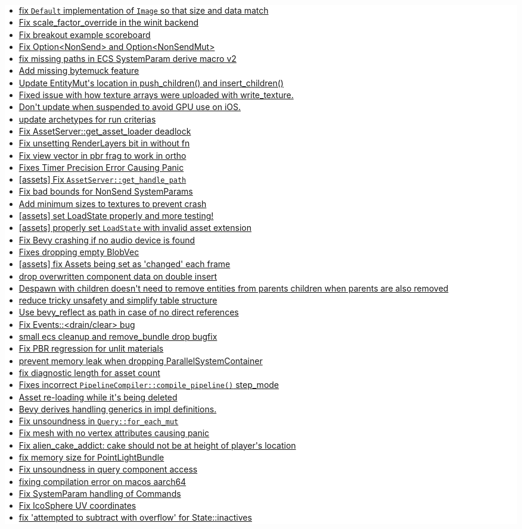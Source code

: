 * [fix `Default` implementation of `Image` so that size and data match][2833]
* [Fix scale_factor_override in the winit backend][2784]
* [Fix breakout example scoreboard][2770]
* [Fix Option<NonSend<T>> and Option<NonSendMut<T>>][2757]
* [fix missing paths in ECS SystemParam derive macro v2][2550]
* [Add missing bytemuck feature][2625]
* [Update EntityMut's location in push_children() and insert_children()][2604]
* [Fixed issue with how texture arrays were uploaded with write_texture.][c24]
* [Don't update when suspended to avoid GPU use on iOS.][2482]
* [update archetypes for run criterias][2177]
* [Fix AssetServer::get_asset_loader deadlock][2395]
* [Fix unsetting RenderLayers bit in without fn][2409]
* [Fix view vector in pbr frag to work in ortho][2370]
* [Fixes Timer Precision Error Causing Panic][2362]
* [[assets] Fix `AssetServer::get_handle_path`][2310]
* [Fix bad bounds for NonSend SystemParams][2325]
* [Add minimum sizes to textures to prevent crash][2300]
* [[assets] set LoadState properly and more testing!][2226]
* [[assets] properly set `LoadState` with invalid asset extension][2318]
* [Fix Bevy crashing if no audio device is found][2269]
* [Fixes dropping empty BlobVec][2295]
* [[assets] fix Assets being set as 'changed' each frame][2280]
* [drop overwritten component data on double insert][2227]
* [Despawn with children doesn't need to remove entities from parents children when parents are also removed][2278]
* [reduce tricky unsafety and simplify table structure][2221]
* [Use bevy_reflect as path in case of no direct references][1875]
* [Fix Events::<drain/clear> bug][2206]
* [small ecs cleanup and remove_bundle drop bugfix][2172]
* [Fix PBR regression for unlit materials][2197]
* [prevent memory leak when dropping ParallelSystemContainer][2176]
* [fix diagnostic length for asset count][2165]
* [Fixes incorrect `PipelineCompiler::compile_pipeline()` step_mode][2126]
* [Asset re-loading while it's being deleted][2011]
* [Bevy derives handling generics in impl definitions.][2044]
* [Fix unsoundness in `Query::for_each_mut`][2045]
* [Fix mesh with no vertex attributes causing panic][2036]
* [Fix alien_cake_addict: cake should not be at height of player's location][1954]
* [fix memory size for PointLightBundle][1940]
* [Fix unsoundness in query component access][1929]
* [fixing compilation error on macos aarch64][1905]
* [Fix SystemParam handling of Commands][1899]
* [Fix IcoSphere UV coordinates][1871]
* [fix 'attempted to subtract with overflow' for State::inactives][1668]

[1007]: https://github.com/bevyengine/bevy/pull/1007
[1395]: https://github.com/bevyengine/bevy/pull/1395
[1541]: https://github.com/bevyengine/bevy/pull/1541
[1667]: https://github.com/bevyengine/bevy/pull/1667
[1668]: https://github.com/bevyengine/bevy/pull/1668
[1714]: https://github.com/bevyengine/bevy/pull/1714
[1734]: https://github.com/bevyengine/bevy/pull/1734
[1763]: https://github.com/bevyengine/bevy/pull/1763
[1765]: https://github.com/bevyengine/bevy/pull/1765
[1767]: https://github.com/bevyengine/bevy/pull/1767
[1775]: https://github.com/bevyengine/bevy/pull/1775
[1778]: https://github.com/bevyengine/bevy/pull/1778
[1786]: https://github.com/bevyengine/bevy/pull/1786
[1796]: https://github.com/bevyengine/bevy/pull/1796
[1803]: https://github.com/bevyengine/bevy/pull/1803
[1808]: https://github.com/bevyengine/bevy/pull/1808
[1817]: https://github.com/bevyengine/bevy/pull/1817
[1823]: https://github.com/bevyengine/bevy/pull/1823
[1828]: https://github.com/bevyengine/bevy/pull/1828
[1831]: https://github.com/bevyengine/bevy/pull/1831
[1864]: https://github.com/bevyengine/bevy/pull/1864
[1871]: https://github.com/bevyengine/bevy/pull/1871
[1875]: https://github.com/bevyengine/bevy/pull/1875
[1878]: https://github.com/bevyengine/bevy/pull/1878
[1887]: https://github.com/bevyengine/bevy/pull/1887
[1899]: https://github.com/bevyengine/bevy/pull/1899
[1901]: https://github.com/bevyengine/bevy/pull/1901
[1905]: https://github.com/bevyengine/bevy/pull/1905
[1909]: https://github.com/bevyengine/bevy/pull/1909
[1914]: https://github.com/bevyengine/bevy/pull/1914
[1919]: https://github.com/bevyengine/bevy/pull/1919
[1925]: https://github.com/bevyengine/bevy/pull/1925
[1927]: https://github.com/bevyengine/bevy/pull/1927
[1929]: https://github.com/bevyengine/bevy/pull/1929
[1936]: https://github.com/bevyengine/bevy/pull/1936
[1940]: https://github.com/bevyengine/bevy/pull/1940
[1945]: https://github.com/bevyengine/bevy/pull/1945
[1954]: https://github.com/bevyengine/bevy/pull/1954
[1963]: https://github.com/bevyengine/bevy/pull/1963
[1965]: https://github.com/bevyengine/bevy/pull/1965
[1972]: https://github.com/bevyengine/bevy/pull/1972
[1977]: https://github.com/bevyengine/bevy/pull/1977
[1997]: https://github.com/bevyengine/bevy/pull/1997
[2011]: https://github.com/bevyengine/bevy/pull/2011
[2015]: https://github.com/bevyengine/bevy/pull/2015
[2024]: https://github.com/bevyengine/bevy/pull/2024
[2033]: https://github.com/bevyengine/bevy/pull/2033
[2034]: https://github.com/bevyengine/bevy/pull/2034
[2036]: https://github.com/bevyengine/bevy/pull/2036
[2038]: https://github.com/bevyengine/bevy/pull/2038
[2044]: https://github.com/bevyengine/bevy/pull/2044
[2045]: https://github.com/bevyengine/bevy/pull/2045
[2053]: https://github.com/bevyengine/bevy/pull/2053
[2074]: https://github.com/bevyengine/bevy/pull/2074
[2084]: https://github.com/bevyengine/bevy/pull/2084
[2086]: https://github.com/bevyengine/bevy/pull/2086
[2100]: https://github.com/bevyengine/bevy/pull/2100
[2112]: https://github.com/bevyengine/bevy/pull/2112
[2121]: https://github.com/bevyengine/bevy/pull/2121
[2126]: https://github.com/bevyengine/bevy/pull/2126
[2165]: https://github.com/bevyengine/bevy/pull/2165
[2172]: https://github.com/bevyengine/bevy/pull/2172
[2175]: https://github.com/bevyengine/bevy/pull/2175
[2176]: https://github.com/bevyengine/bevy/pull/2176
[2177]: https://github.com/bevyengine/bevy/pull/2177

[`RenderPhase`]: https://docs.rs/bevy/0.6.0/bevy/render/render_phase/struct.RenderPhase.html
[`bevy_core_pipeline`]: https://docs.rs/bevy/0.6.0/bevy/core_pipeline/index.html
[`bevy_sprite`]: https://docs.rs/bevy/0.6.0/bevy/sprite/index.html
[`bevy_pbr`]: https://docs.rs/bevy/0.6.0/bevy/pbr/index.html
[`Material`]: https://docs.rs/bevy/0.6.0/bevy/pbr/trait.Material.html
[`MaterialPlugin`]: https://docs.rs/bevy/0.6.0/bevy/pbr/struct.MaterialPlugin.html
[`SpecializedMaterial`]: https://docs.rs/bevy/0.6.0/bevy/pbr/trait.SpecializedMaterial.html
[`RenderPhases`]: https://docs.rs/bevy/0.6.0/bevy/render/render_phase/struct.RenderPhase.html
[`NotShadowCaster`]: https://docs.rs/bevy/0.6.0/bevy/pbr/struct.NotShadowCaster.html
[`NotShadowReceiver`]: https://docs.rs/bevy/0.6.0/bevy/pbr/struct.NotShadowReceiver.html
[`Sprite`]: https://docs.rs/bevy/0.6.0/bevy/sprite/struct.Sprite.html
[`Component`]: https://docs.rs/bevy/0.6.0/bevy/ecs/component/trait.Component.html
[`SystemState`]: https://docs.rs/bevy/0.6.0/bevy/ecs/system/struct.SystemState.html
[2180]: https://github.com/bevyengine/bevy/pull/2180
[2181]: https://github.com/bevyengine/bevy/pull/2181
[2183]: https://github.com/bevyengine/bevy/pull/2183
[2186]: https://github.com/bevyengine/bevy/pull/2186
[2189]: https://github.com/bevyengine/bevy/pull/2189
[2196]: https://github.com/bevyengine/bevy/pull/2196
[2197]: https://github.com/bevyengine/bevy/pull/2197
[2206]: https://github.com/bevyengine/bevy/pull/2206
[2207]: https://github.com/bevyengine/bevy/pull/2207
[2208]: https://github.com/bevyengine/bevy/pull/2208
[2221]: https://github.com/bevyengine/bevy/pull/2221
[2226]: https://github.com/bevyengine/bevy/pull/2226
[2227]: https://github.com/bevyengine/bevy/pull/2227
[2244]: https://github.com/bevyengine/bevy/pull/2244
[2254]: https://github.com/bevyengine/bevy/pull/2254
[2260]: https://github.com/bevyengine/bevy/pull/2260
[2269]: https://github.com/bevyengine/bevy/pull/2269
[2271]: https://github.com/bevyengine/bevy/pull/2271
[2278]: https://github.com/bevyengine/bevy/pull/2278
[2280]: https://github.com/bevyengine/bevy/pull/2280
[2283]: https://github.com/bevyengine/bevy/pull/2283
[2295]: https://github.com/bevyengine/bevy/pull/2295
[2300]: https://github.com/bevyengine/bevy/pull/2300
[2305]: https://github.com/bevyengine/bevy/pull/2305
[2310]: https://github.com/bevyengine/bevy/pull/2310
[2318]: https://github.com/bevyengine/bevy/pull/2318
[2325]: https://github.com/bevyengine/bevy/pull/2325
[2326]: https://github.com/bevyengine/bevy/pull/2326
[2332]: https://github.com/bevyengine/bevy/pull/2332
[2345]: https://github.com/bevyengine/bevy/pull/2345
[2360]: https://github.com/bevyengine/bevy/pull/2360
[2362]: https://github.com/bevyengine/bevy/pull/2362
[2366]: https://github.com/bevyengine/bevy/pull/2366
[2370]: https://github.com/bevyengine/bevy/pull/2370
[2393]: https://github.com/bevyengine/bevy/pull/2393
[2395]: https://github.com/bevyengine/bevy/pull/2395
[2397]: https://github.com/bevyengine/bevy/pull/2397
[2398]: https://github.com/bevyengine/bevy/pull/2398
[2403]: https://github.com/bevyengine/bevy/pull/2403
[2409]: https://github.com/bevyengine/bevy/pull/2409
[2410]: https://github.com/bevyengine/bevy/pull/2410
[2411]: https://github.com/bevyengine/bevy/pull/2411
[2422]: https://github.com/bevyengine/bevy/pull/2422
[2431]: https://github.com/bevyengine/bevy/pull/2431
[2449]: https://github.com/bevyengine/bevy/pull/2449
[2482]: https://github.com/bevyengine/bevy/pull/2482
[2490]: https://github.com/bevyengine/bevy/pull/2490
[2494]: https://github.com/bevyengine/bevy/pull/2494
[2496]: https://github.com/bevyengine/bevy/pull/2496
[2509]: https://github.com/bevyengine/bevy/pull/2509
[2515]: https://github.com/bevyengine/bevy/pull/2515
[2520]: https://github.com/bevyengine/bevy/pull/2520
[2521]: https://github.com/bevyengine/bevy/pull/2521
[2531]: https://github.com/bevyengine/bevy/pull/2531
[2537]: https://github.com/bevyengine/bevy/pull/2537
[2538]: https://github.com/bevyengine/bevy/pull/2538
[2542]: https://github.com/bevyengine/bevy/pull/2542
[2543]: https://github.com/bevyengine/bevy/pull/2543
[2550]: https://github.com/bevyengine/bevy/pull/2550
[2552]: https://github.com/bevyengine/bevy/pull/2552
[2555]: https://github.com/bevyengine/bevy/pull/2555
[2560]: https://github.com/bevyengine/bevy/pull/2560
[2564]: https://github.com/bevyengine/bevy/pull/2564
[2578]: https://github.com/bevyengine/bevy/pull/2578
[2581]: https://github.com/bevyengine/bevy/pull/2581
[2598]: https://github.com/bevyengine/bevy/pull/2598
[2601]: https://github.com/bevyengine/bevy/pull/2601
[2604]: https://github.com/bevyengine/bevy/pull/2604
[2605]: https://github.com/bevyengine/bevy/pull/2605
[2606]: https://github.com/bevyengine/bevy/pull/2606
[2613]: https://github.com/bevyengine/bevy/pull/2613
[2614]: https://github.com/bevyengine/bevy/pull/2614
[2623]: https://github.com/bevyengine/bevy/pull/2623
[2625]: https://github.com/bevyengine/bevy/pull/2625
[2628]: https://github.com/bevyengine/bevy/pull/2628
[2631]: https://github.com/bevyengine/bevy/pull/2631
[2632]: https://github.com/bevyengine/bevy/pull/2632
[2641]: https://github.com/bevyengine/bevy/pull/2641
[2653]: https://github.com/bevyengine/bevy/pull/2653
[2672]: https://github.com/bevyengine/bevy/pull/2672
[2673]: https://github.com/bevyengine/bevy/pull/2673
[2682]: https://github.com/bevyengine/bevy/pull/2682
[2684]: https://github.com/bevyengine/bevy/pull/2684
[2690]: https://github.com/bevyengine/bevy/pull/2690
[2695]: https://github.com/bevyengine/bevy/pull/2695
[2700]: https://github.com/bevyengine/bevy/pull/2700
[2703]: https://github.com/bevyengine/bevy/pull/2703
[2704]: https://github.com/bevyengine/bevy/pull/2704
[2717]: https://github.com/bevyengine/bevy/pull/2717
[2718]: https://github.com/bevyengine/bevy/pull/2718
[2726]: https://github.com/bevyengine/bevy/pull/2726
[2727]: https://github.com/bevyengine/bevy/pull/2727
[2740]: https://github.com/bevyengine/bevy/pull/2740
[2741]: https://github.com/bevyengine/bevy/pull/2741
[2748]: https://github.com/bevyengine/bevy/pull/2748
[2757]: https://github.com/bevyengine/bevy/pull/2757
[2759]: https://github.com/bevyengine/bevy/pull/2759
[2760]: https://github.com/bevyengine/bevy/pull/2760
[2770]: https://github.com/bevyengine/bevy/pull/2770
[2772]: https://github.com/bevyengine/bevy/pull/2772
[2778]: https://github.com/bevyengine/bevy/pull/2778
[2784]: https://github.com/bevyengine/bevy/pull/2784
[2785]: https://github.com/bevyengine/bevy/pull/2785
[2793]: https://github.com/bevyengine/bevy/pull/2793
[2807]: https://github.com/bevyengine/bevy/pull/2807
[2819]: https://github.com/bevyengine/bevy/pull/2819
[2827]: https://github.com/bevyengine/bevy/pull/2827
[2831]: https://github.com/bevyengine/bevy/pull/2831
[2832]: https://github.com/bevyengine/bevy/pull/2832
[2833]: https://github.com/bevyengine/bevy/pull/2833
[2847]: https://github.com/bevyengine/bevy/pull/2847
[2848]: https://github.com/bevyengine/bevy/pull/2848
[2850]: https://github.com/bevyengine/bevy/pull/2850
[2855]: https://github.com/bevyengine/bevy/pull/2855
[2858]: https://github.com/bevyengine/bevy/pull/2858
[2861]: https://github.com/bevyengine/bevy/pull/2861
[2863]: https://github.com/bevyengine/bevy/pull/2863
[2864]: https://github.com/bevyengine/bevy/pull/2864
[2880]: https://github.com/bevyengine/bevy/pull/2880
[2885]: https://github.com/bevyengine/bevy/pull/2885
[2887]: https://github.com/bevyengine/bevy/pull/2887
[2890]: https://github.com/bevyengine/bevy/pull/2890
[2894]: https://github.com/bevyengine/bevy/pull/2894
[2903]: https://github.com/bevyengine/bevy/pull/2903
[2905]: https://github.com/bevyengine/bevy/pull/2905
[2907]: https://github.com/bevyengine/bevy/pull/2907
[2912]: https://github.com/bevyengine/bevy/pull/2912
[2913]: https://github.com/bevyengine/bevy/pull/2913
[2932]: https://github.com/bevyengine/bevy/pull/2932
[2943]: https://github.com/bevyengine/bevy/pull/2943
[2953]: https://github.com/bevyengine/bevy/pull/2953
[2957]: https://github.com/bevyengine/bevy/pull/2957
[2964]: https://github.com/bevyengine/bevy/pull/2964
[2977]: https://github.com/bevyengine/bevy/pull/2977
[2989]: https://github.com/bevyengine/bevy/pull/2989
[2990]: https://github.com/bevyengine/bevy/pull/2990
[2992]: https://github.com/bevyengine/bevy/pull/2992
[3000]: https://github.com/bevyengine/bevy/pull/3000
[3028]: https://github.com/bevyengine/bevy/pull/3028
[3031]: https://github.com/bevyengine/bevy/pull/3031
[3038]: https://github.com/bevyengine/bevy/pull/3038
[3039]: https://github.com/bevyengine/bevy/pull/3039
[3041]: https://github.com/bevyengine/bevy/pull/3041
[3042]: https://github.com/bevyengine/bevy/pull/3042
[3049]: https://github.com/bevyengine/bevy/pull/3049
[3059]: https://github.com/bevyengine/bevy/pull/3059
[3060]: https://github.com/bevyengine/bevy/pull/3060
[3069]: https://github.com/bevyengine/bevy/pull/3069
[3070]: https://github.com/bevyengine/bevy/pull/3070
[3072]: https://github.com/bevyengine/bevy/pull/3072
[3075]: https://github.com/bevyengine/bevy/pull/3075
[3076]: https://github.com/bevyengine/bevy/pull/3076
[3097]: https://github.com/bevyengine/bevy/pull/3097
[3101]: https://github.com/bevyengine/bevy/pull/3101
[3105]: https://github.com/bevyengine/bevy/pull/3105
[3109]: https://github.com/bevyengine/bevy/pull/3109
[3111]: https://github.com/bevyengine/bevy/pull/3111
[3113]: https://github.com/bevyengine/bevy/pull/3113
[3118]: https://github.com/bevyengine/bevy/pull/3118
[3122]: https://github.com/bevyengine/bevy/pull/3122
[3126]: https://github.com/bevyengine/bevy/pull/3126
[3137]: https://github.com/bevyengine/bevy/pull/3137
[3153]: https://github.com/bevyengine/bevy/pull/3153
[3166]: https://github.com/bevyengine/bevy/pull/3166
[3168]: https://github.com/bevyengine/bevy/pull/3168
[3171]: https://github.com/bevyengine/bevy/pull/3171
[3175]: https://github.com/bevyengine/bevy/pull/3175
[3178]: https://github.com/bevyengine/bevy/pull/3178
[3182]: https://github.com/bevyengine/bevy/pull/3182
[3186]: https://github.com/bevyengine/bevy/pull/3186
[3189]: https://github.com/bevyengine/bevy/pull/3189
[3192]: https://github.com/bevyengine/bevy/pull/3192
[3193]: https://github.com/bevyengine/bevy/pull/3193
[3200]: https://github.com/bevyengine/bevy/pull/3200
[3201]: https://github.com/bevyengine/bevy/pull/3201
[3202]: https://github.com/bevyengine/bevy/pull/3202
[3206]: https://github.com/bevyengine/bevy/pull/3206
[3207]: https://github.com/bevyengine/bevy/pull/3207
[3209]: https://github.com/bevyengine/bevy/pull/3209
[3236]: https://github.com/bevyengine/bevy/pull/3236
[3244]: https://github.com/bevyengine/bevy/pull/3244
[3257]: https://github.com/bevyengine/bevy/pull/3257
[3258]: https://github.com/bevyengine/bevy/pull/3258
[3260]: https://github.com/bevyengine/bevy/pull/3260
[3264]: https://github.com/bevyengine/bevy/pull/3264
[3268]: https://github.com/bevyengine/bevy/pull/3268
[3270]: https://github.com/bevyengine/bevy/pull/3270
[3271]: https://github.com/bevyengine/bevy/pull/3271
[3280]: https://github.com/bevyengine/bevy/pull/3280
[3281]: https://github.com/bevyengine/bevy/pull/3281
[3282]: https://github.com/bevyengine/bevy/pull/3282
[3286]: https://github.com/bevyengine/bevy/pull/3286
[3289]: https://github.com/bevyengine/bevy/pull/3289
[3290]: https://github.com/bevyengine/bevy/pull/3290
[3291]: https://github.com/bevyengine/bevy/pull/3291
[3296]: https://github.com/bevyengine/bevy/pull/3296
[3297]: https://github.com/bevyengine/bevy/pull/3297
[3304]: https://github.com/bevyengine/bevy/pull/3304
[3309]: https://github.com/bevyengine/bevy/pull/3309
[3316]: https://github.com/bevyengine/bevy/pull/3316
[3318]: https://github.com/bevyengine/bevy/pull/3318
[3320]: https://github.com/bevyengine/bevy/pull/3320
[3325]: https://github.com/bevyengine/bevy/pull/3325
[3330]: https://github.com/bevyengine/bevy/pull/3330
[3335]: https://github.com/bevyengine/bevy/pull/3335
[3336]: https://github.com/bevyengine/bevy/pull/3336
[3337]: https://github.com/bevyengine/bevy/pull/3337
[3343]: https://github.com/bevyengine/bevy/pull/3343
[3349]: https://github.com/bevyengine/bevy/pull/3349
[3364]: https://github.com/bevyengine/bevy/pull/3364
[3367]: https://github.com/bevyengine/bevy/pull/3367
[3369]: https://github.com/bevyengine/bevy/pull/3369
[3371]: https://github.com/bevyengine/bevy/pull/3371
[3375]: https://github.com/bevyengine/bevy/pull/3375
[3378]: https://github.com/bevyengine/bevy/pull/3378
[3381]: https://github.com/bevyengine/bevy/pull/3381
[3393]: https://github.com/bevyengine/bevy/pull/3393
[3395]: https://github.com/bevyengine/bevy/pull/3395
[3401]: https://github.com/bevyengine/bevy/pull/3401
[3411]: https://github.com/bevyengine/bevy/pull/3411
[3413]: https://github.com/bevyengine/bevy/pull/3413
[3415]: https://github.com/bevyengine/bevy/pull/3415
[3416]: https://github.com/bevyengine/bevy/pull/3416
[3420]: https://github.com/bevyengine/bevy/pull/3420
[3421]: https://github.com/bevyengine/bevy/pull/3421
[3426]: https://github.com/bevyengine/bevy/pull/3426
[3428]: https://github.com/bevyengine/bevy/pull/3428
[3438]: https://github.com/bevyengine/bevy/pull/3438
[3441]: https://github.com/bevyengine/bevy/pull/3441
[3443]: https://github.com/bevyengine/bevy/pull/3443
[3448]: https://github.com/bevyengine/bevy/pull/3448
[3452]: https://github.com/bevyengine/bevy/pull/3452
[3460]: https://github.com/bevyengine/bevy/pull/3460
[3461]: https://github.com/bevyengine/bevy/pull/3461
[3465]: https://github.com/bevyengine/bevy/pull/3465
[3466]: https://github.com/bevyengine/bevy/pull/3466
[3489]: https://github.com/bevyengine/bevy/pull/3489
[3490]: https://github.com/bevyengine/bevy/pull/3490
[3495]: https://github.com/bevyengine/bevy/pull/3495
[3498]: https://github.com/bevyengine/bevy/pull/3498
[3502]: https://github.com/bevyengine/bevy/pull/3502
[3506]: https://github.com/bevyengine/bevy/pull/3506
[3521]: https://github.com/bevyengine/bevy/pull/3521
[3534]: https://github.com/bevyengine/bevy/pull/3534
[3544]: https://github.com/bevyengine/bevy/pull/3544
[3545]: https://github.com/bevyengine/bevy/pull/3545
[3546]: https://github.com/bevyengine/bevy/pull/3546
[3549]: https://github.com/bevyengine/bevy/pull/3549
[3551]: https://github.com/bevyengine/bevy/pull/3551
[3553]: https://github.com/bevyengine/bevy/pull/3553
[3577]: https://github.com/bevyengine/bevy/pull/3577
[3581]: https://github.com/bevyengine/bevy/pull/3581
[c6]: https://github.com/cart/bevy/pull/6
[c24]: https://github.com/cart/bevy/pull/24
[c26]: https://github.com/cart/bevy/pull/26